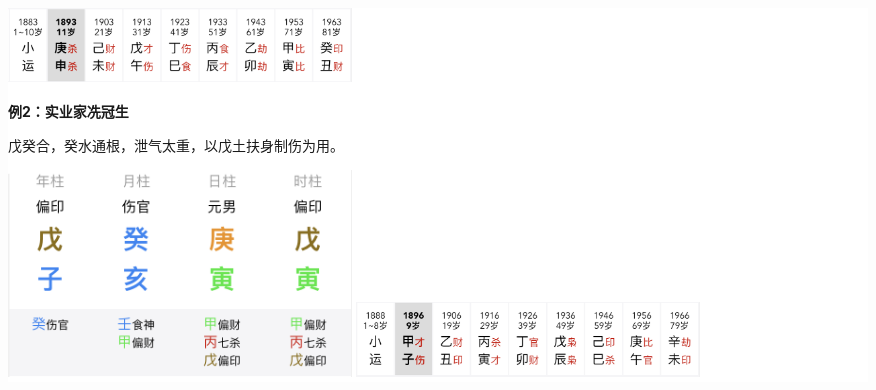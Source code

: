 <img src="/images/bazi-lilun/zipingzhenquanpingzhu/tianganwuhe/1-2.png" width="40%">

<br/>

**例2：实业家冼冠生**

戊癸合，癸水通根，泄气太重，以戊土扶身制伤为用。

<img src="/images/bazi-lilun/zipingzhenquanpingzhu/tianganwuhe/2-1.png" width="40%">

<img src="/images/bazi-lilun/zipingzhenquanpingzhu/tianganwuhe/2-2.png" width="40%">
